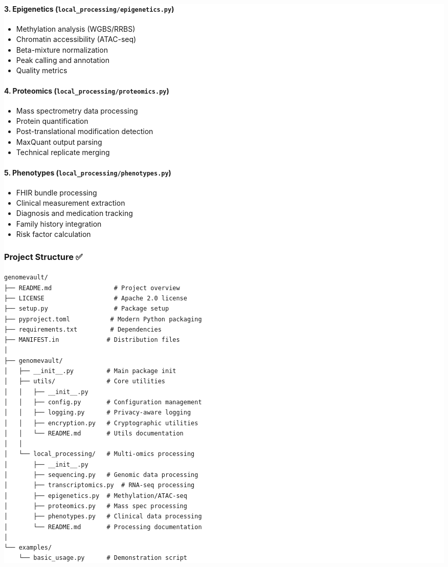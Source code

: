 #### 3. Epigenetics (`local_processing/epigenetics.py`)
- Methylation analysis (WGBS/RRBS)
- Chromatin accessibility (ATAC-seq)
- Beta-mixture normalization
- Peak calling and annotation
- Quality metrics

#### 4. Proteomics (`local_processing/proteomics.py`)
- Mass spectrometry data processing
- Protein quantification
- Post-translational modification detection
- MaxQuant output parsing
- Technical replicate merging

#### 5. Phenotypes (`local_processing/phenotypes.py`)
- FHIR bundle processing
- Clinical measurement extraction
- Diagnosis and medication tracking
- Family history integration
- Risk factor calculation

### Project Structure ✅

```
genomevault/
├── README.md                 # Project overview
├── LICENSE                   # Apache 2.0 license
├── setup.py                  # Package setup
├── pyproject.toml           # Modern Python packaging
├── requirements.txt         # Dependencies
├── MANIFEST.in             # Distribution files
│
├── genomevault/
│   ├── __init__.py         # Main package init
│   ├── utils/              # Core utilities
│   │   ├── __init__.py
│   │   ├── config.py       # Configuration management
│   │   ├── logging.py      # Privacy-aware logging
│   │   ├── encryption.py   # Cryptographic utilities
│   │   └── README.md       # Utils documentation
│   │
│   └── local_processing/   # Multi-omics processing
│       ├── __init__.py
│       ├── sequencing.py   # Genomic data processing
│       ├── transcriptomics.py  # RNA-seq processing
│       ├── epigenetics.py  # Methylation/ATAC-seq
│       ├── proteomics.py   # Mass spec processing
│       ├── phenotypes.py   # Clinical data processing
│       └── README.md       # Processing documentation
│
└── examples/
    └── basic_usage.py      # Demonstration script
```
